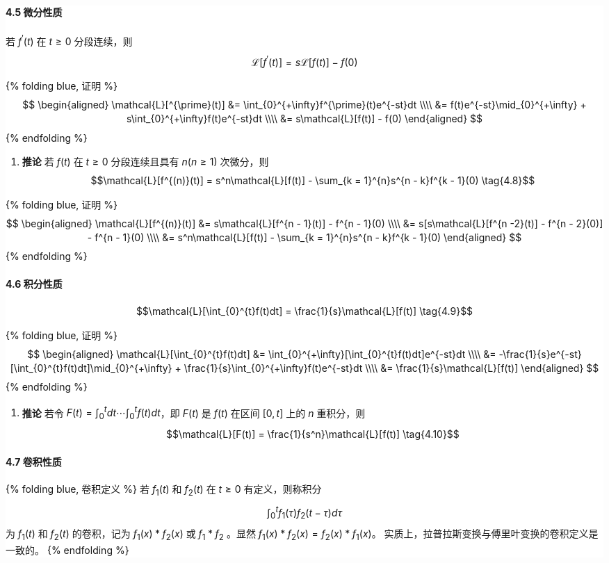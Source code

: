 #### 4.5 微分性质

若 $f^{\prime}(t)$ 在 $t \ge 0$ 分段连续，则
$$\mathcal{L}[f^{\prime}(t)] = s\mathcal{L}[f(t)] - f(0) \tag{4.7}$$

{% folding blue, 证明 %}
$$
\begin{aligned}
\mathcal{L}[^{\prime}(t)] &= \int_{0}^{+\infty}f^{\prime}(t)e^{-st}dt \\\\
&= f(t)e^{-st}\mid_{0}^{+\infty} + s\int_{0}^{+\infty}f(t)e^{-st}dt \\\\
&= s\mathcal{L}[f(t)] - f(0)
\end{aligned}
$$
{% endfolding %}

1. **推论**
    若 $f(t)$ 在 $t \ge 0$ 分段连续且具有 $n(n \ge 1)$ 次微分，则
    $$\mathcal{L}[f^{(n)}(t)] = s^n\mathcal{L}[f(t)] - \sum_{k = 1}^{n}s^{n - k}f^{k - 1}(0) \tag{4.8}$$

{% folding blue, 证明 %}
$$
\begin{aligned}
\mathcal{L}[f^{(n)}(t)] &= s\mathcal{L}[f^{n - 1}(t)] - f^{n - 1}(0) \\\\
&= s[s\mathcal{L}[f^{n -2}(t)] - f^{n - 2}(0)] - f^{n - 1}(0) \\\\
&= s^n\mathcal{L}[f(t)] - \sum_{k = 1}^{n}s^{n - k}f^{k - 1}(0)
\end{aligned}
$$
{% endfolding %}

#### 4.6 积分性质

$$\mathcal{L}[\int_{0}^{t}f(t)dt] = \frac{1}{s}\mathcal{L}[f(t)] \tag{4.9}$$

{% folding blue, 证明 %}
$$
\begin{aligned}
\mathcal{L}[\int_{0}^{t}f(t)dt] &= \int_{0}^{+\infty}[\int_{0}^{t}f(t)dt]e^{-st}dt \\\\
&= -\frac{1}{s}e^{-st}[\int_{0}^{t}f(t)dt]\mid_{0}^{+\infty} + \frac{1}{s}\int_{0}^{+\infty}f(t)e^{-st}dt \\\\
&= \frac{1}{s}\mathcal{L}[f(t)]
\end{aligned}
$$
{% endfolding %}

1. **推论**
    若令 $F(t) = \int_{0}^{t}dt \cdots \int_{0}^{t}f(t)dt$，即 $F(t)$ 是 $f(t)$ 在区间 $[0, t]$ 上的 $n$ 重积分，则
    $$\mathcal{L}[F(t)] = \frac{1}{s^n}\mathcal{L}[f(t)] \tag{4.10}$$

#### 4.7 卷积性质

{% folding blue, 卷积定义 %}
若 $f_1(t)$ 和 $f_2(t)$ 在 $t \ge 0$ 有定义，则称积分
$$\int_{0}^{t}f_1(\tau)f_2(t - \tau)d\tau$$
为 $f_1(t)$ 和 $f_2(t)$ 的卷积，记为 $f_1(x)\ast f_2(x)$ 或 $f_1 \ast f_2$ 。显然 $f_1(x)\ast f_2(x) = f_2(x)\ast f_1(x)$。
实质上，拉普拉斯变换与傅里叶变换的卷积定义是一致的。
{% endfolding %}

